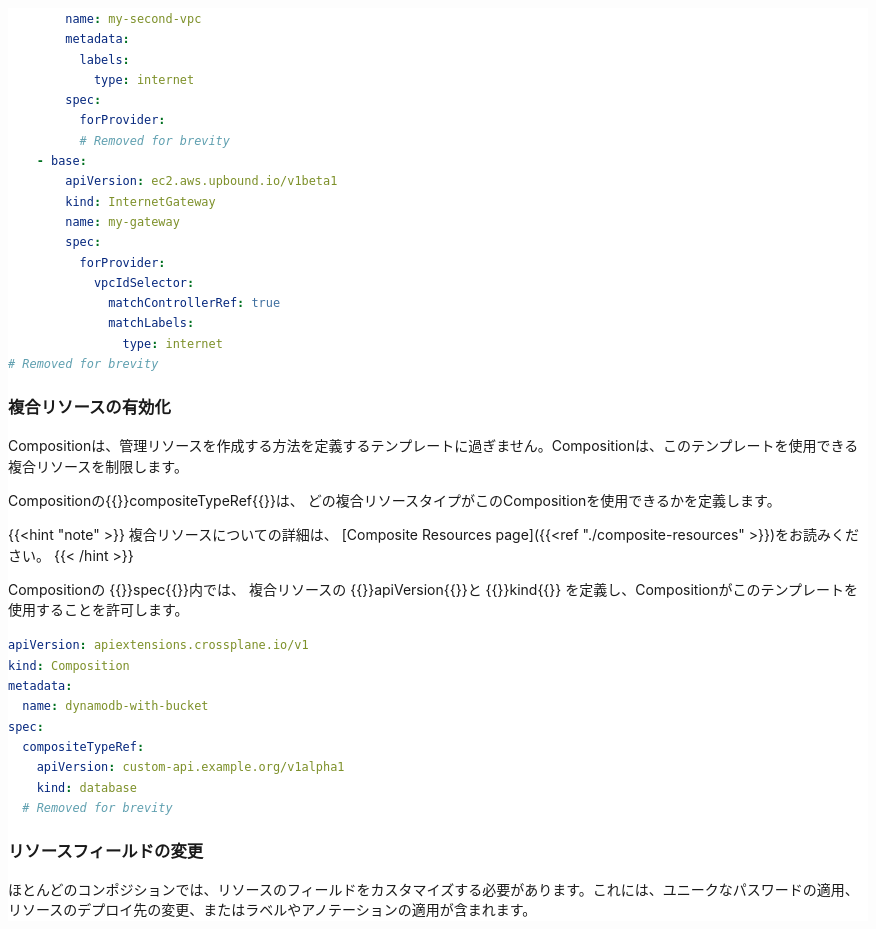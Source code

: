 ```yaml {label="controller2",copy-lines="none"}
        name: my-second-vpc
        metadata:
          labels:
            type: internet
        spec:
          forProvider:
          # Removed for brevity
    - base:
        apiVersion: ec2.aws.upbound.io/v1beta1
        kind: InternetGateway
        name: my-gateway
        spec:
          forProvider:
            vpcIdSelector:
              matchControllerRef: true
              matchLabels:
                type: internet
# Removed for brevity
```
### 複合リソースの有効化

Compositionは、管理リソースを作成する方法を定義するテンプレートに過ぎません。Compositionは、このテンプレートを使用できる複合リソースを制限します。

Compositionの{{<hover label="typeref" line="6">}}compositeTypeRef{{</hover>}}は、
どの複合リソースタイプがこのCompositionを使用できるかを定義します。

{{<hint "note" >}}
複合リソースについての詳細は、
[Composite Resources page]({{<ref "./composite-resources" >}})をお読みください。
{{< /hint >}}

Compositionの
{{<hover label="typeref" line="5">}}spec{{</hover>}}内では、
複合リソースの
{{<hover label="typeref" line="7">}}apiVersion{{</hover>}}と
{{<hover label="typeref" line="8">}}kind{{</hover>}}
を定義し、Compositionがこのテンプレートを使用することを許可します。

```yaml {label="typeref",copy-lines="none"}
apiVersion: apiextensions.crossplane.io/v1
kind: Composition
metadata:
  name: dynamodb-with-bucket
spec:
  compositeTypeRef:
    apiVersion: custom-api.example.org/v1alpha1
    kind: database
  # Removed for brevity
```

### リソースフィールドの変更

ほとんどのコンポジションでは、リソースのフィールドをカスタマイズする必要があります。これには、ユニークなパスワードの適用、リソースのデプロイ先の変更、またはラベルやアノテーションの適用が含まれます。
